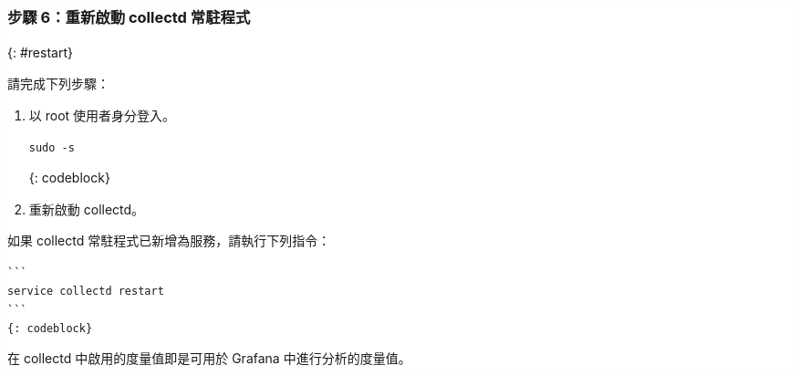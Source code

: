 
### 步驟 6：重新啟動 collectd 常駐程式
{: #restart}

請完成下列步驟：

1. 	以 root 使用者身分登入。 

    ```
    sudo -s
    ```
    {: codeblock}
	
2.  重新啟動 collectd。

   如果 collectd 常駐程式已新增為服務，請執行下列指令：
	
	```
	service collectd restart
	```
	{: codeblock}

在 collectd 中啟用的度量值即是可用於 Grafana 中進行分析的度量值。


